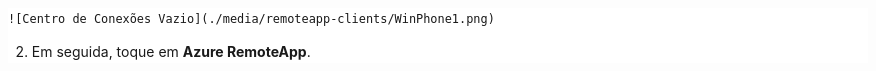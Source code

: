 	![Centro de Conexões Vazio](./media/remoteapp-clients/WinPhone1.png)

2. Em seguida, toque em **Azure RemoteApp**.
